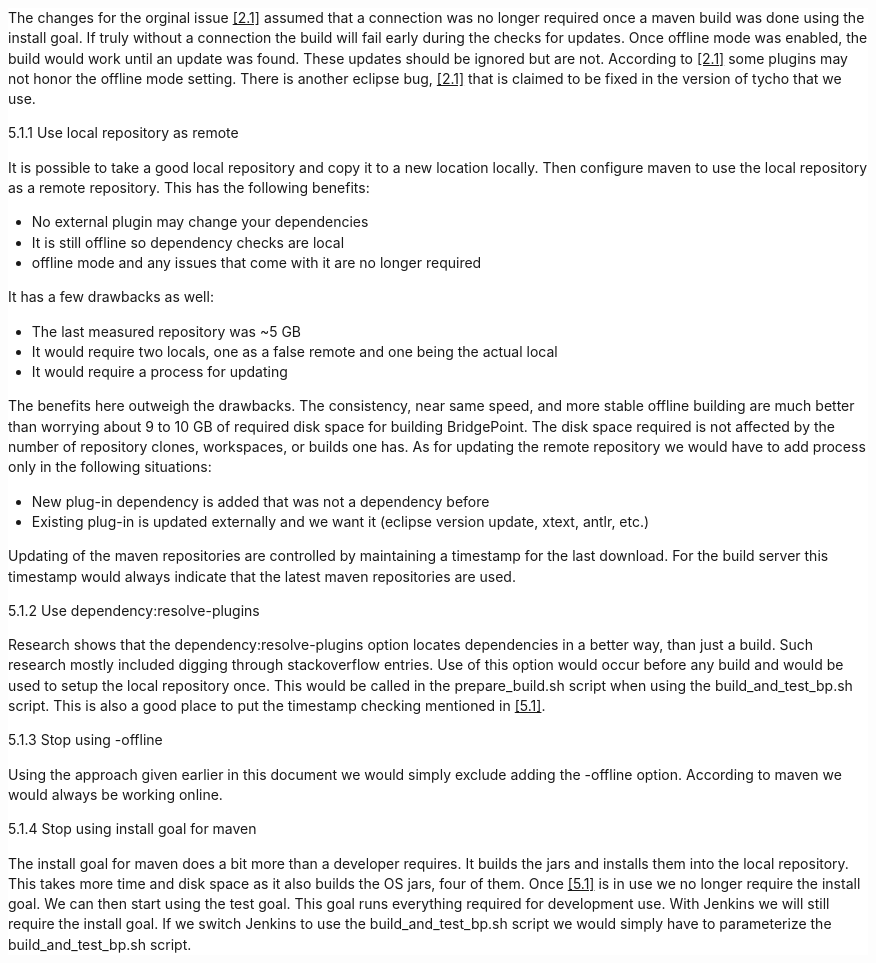 The changes for the orginal issue [[2.1]](#2.2) assumed that a connection was no longer required once a maven build was done using the install goal.  If truly without a connection the build will fail early during the checks for updates.  Once offline mode was enabled, the build would work until an update was found.  These updates should be ignored but are not.  According to [[2.1]](#2.4) some plugins may not honor the offline mode setting.  There is another eclipse bug, [[2.1]](#2.3) that is claimed to be fixed in the version of tycho that we use.   

5.1.1 Use local repository as remote  

It is possible to take a good local repository and copy it to a new location locally.  Then configure maven to use the local repository as a remote repository.  This has the following benefits:  

* No external plugin may change your dependencies   
* It is still offline so dependency checks are local  
* offline mode and any issues that come with it are no longer required  

It has a few drawbacks as well:  

* The last measured repository was ~5 GB  
* It would require two locals, one as a false remote and one being the actual local  
* It would require a process for updating

The benefits here outweigh the drawbacks.  The consistency, near same speed, and more stable offline building are much better than worrying about 9 to 10 GB of required disk space for building BridgePoint.  The disk space required is not affected by the number of repository clones, workspaces, or builds one has.  As for updating the remote repository we would have to add process only in the following situations:  

* New plug-in dependency is added that was not a dependency before  
* Existing plug-in is updated externally and we want it (eclipse version update, xtext, antlr, etc.)  

Updating of the maven repositories are controlled by maintaining a timestamp for the last download.  For the build server this timestamp would always indicate that the latest maven repositories are used.      

5.1.2 Use dependency:resolve-plugins    

Research shows that the dependency:resolve-plugins option locates dependencies in a better way, than just a build.  Such research mostly included digging through stackoverflow entries.  Use of this option would occur before any build and would be used to setup the local repository once.  This would be called in the prepare_build.sh script when using the build_and_test_bp.sh script.  This is also a good place to put the timestamp checking mentioned in [[5.1]](#5.1.1).  

5.1.3 Stop using -offline  

Using the approach given earlier in this document we would simply exclude adding the -offline option.  According to maven we would always be working online.  

5.1.4 Stop using install goal for maven  

The install goal for maven does a bit more than a developer requires.  It builds the jars and installs them into the local repository.  This takes more time and disk space as it also builds the OS jars, four of them.  Once [[5.1]](#5.1.2) is in use we no longer require the install goal.  We can then start using the test goal.  This goal runs everything required for development use.  With Jenkins we will still require the install goal.  If we switch Jenkins to use the build_and_test_bp.sh script we would simply have to parameterize the build_and_test_bp.sh script.  
